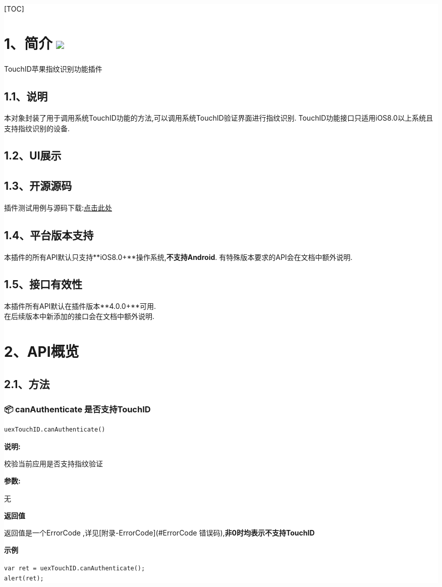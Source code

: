 [TOC]
# 1、简介 [![](http://appcan-download.oss-cn-beijing.aliyuncs.com/%E5%85%AC%E6%B5%8B%2Fgf.png)]()
TouchID苹果指纹识别功能插件
## 1.1、说明
 本对象封装了用于调用系统TouchID功能的方法,可以调用系统TouchID验证界面进行指纹识别.
 TouchID功能接口只适用iOS8.0以上系统且支持指纹识别的设备.
## 1.2、UI展示

## 1.3、开源源码
插件测试用例与源码下载:[点击此处](http://plugin.appcan.cn/details.html?id=504_pluginlist "点击此处")

## 1.4、平台版本支持
本插件的所有API默认只支持**iOS8.0+**操作系统,**不支持Android**.
有特殊版本要求的API会在文档中额外说明.

## 1.5、接口有效性
本插件所有API默认在插件版本**4.0.0+**可用.  
在后续版本中新添加的接口会在文档中额外说明.

# 2、API概览

## 2.1、方法


### 📦 canAuthenticate 是否支持TouchID

`uexTouchID.canAuthenticate()`  

**说明:**

校验当前应用是否支持指纹验证

**参数:**

无

**返回值**

返回值是一个ErrorCode ,详见[附录-ErrorCode](#ErrorCode 错误码),**非0时均表示不支持TouchID**


**示例**

```
var ret = uexTouchID.canAuthenticate();
alert(ret);
```
